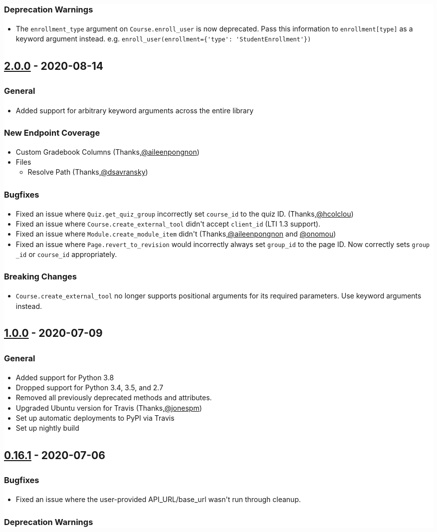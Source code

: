 ### Deprecation Warnings

- The `enrollment_type` argument on `Course.enroll_user` is now deprecated. Pass this information to `enrollment[type]` as a keyword argument instead. e.g. `enroll_user(enrollment={'type': 'StudentEnrollment'})`

## [2.0.0] - 2020-08-14

### General

- Added support for arbitrary keyword arguments across the entire library

### New Endpoint Coverage

- Custom Gradebook Columns (Thanks,[@aileenpongnon](https://github.com/aileenpongnon))
- Files
    - Resolve Path (Thanks,[@dsavransky](https://github.com/dsavransky))

### Bugfixes

- Fixed an issue where `Quiz.get_quiz_group` incorrectly set `course_id` to the quiz ID.  (Thanks,[@hcolclou](https://github.com/hcolclou))
- Fixed an issue where `Course.create_external_tool` didn't accept `client_id` (LTI 1.3 support).
- Fixed an issue where `Module.create_module_item` didn't (Thanks,[@aileenpongnon](https://github.com/aileenpongnon) and [@onomou](https://github.com/onomou))
- Fixed an issue where `Page.revert_to_revision` would incorrectly always set `group_id` to the page ID. Now correctly sets `group_id` or `course_id` appropriately.

### Breaking Changes

- `Course.create_external_tool` no longer supports positional arguments for its required parameters. Use keyword arguments instead.

## [1.0.0] - 2020-07-09

### General

- Added support for Python 3.8
- Dropped support for Python 3.4, 3.5, and 2.7
- Removed all previously deprecated methods and attributes.
- Upgraded Ubuntu version for Travis (Thanks,[@jonespm](https://github.com/jonespm))
- Set up automatic deployments to PyPI via Travis
- Set up nightly build

## [0.16.1] - 2020-07-06

### Bugfixes

- Fixed an issue where the user-provided API_URL/base_url wasn't run through cleanup.

### Deprecation Warnings


[Unreleased]: https://github.com/ucfopen/canvasapi/compare/v3.0.0...develop
[3.0.0]: https://github.com/ucfopen/canvasapi/compare/v2.2.0...v3.0.0
[2.2.0]: https://github.com/ucfopen/canvasapi/compare/v2.1.0...v2.2.0
[2.1.0]: https://github.com/ucfopen/canvasapi/compare/v2.0.0...v2.1.0
[2.0.0]: https://github.com/ucfopen/canvasapi/compare/v1.0.0...v2.0.0
[1.0.0]: https://github.com/ucfopen/canvasapi/compare/v0.16.1...v1.0.0
[0.16.1]: https://github.com/ucfopen/canvasapi/compare/v0.16.0...v0.16.1
[0.16.0]: https://github.com/ucfopen/canvasapi/compare/v0.15.0...v0.16.0
[0.15.0]: https://github.com/ucfopen/canvasapi/compare/v0.14.0...v0.15.0
[0.14.0]: https://github.com/ucfopen/canvasapi/compare/v0.13.0...v0.14.0
[0.13.0]: https://github.com/ucfopen/canvasapi/compare/v0.12.0...v0.13.0
[0.12.0]: https://github.com/ucfopen/canvasapi/compare/v0.11.0...v0.12.0
[0.11.0]: https://github.com/ucfopen/canvasapi/compare/v0.10.0...v0.11.0
[0.10.0]: https://github.com/ucfopen/canvasapi/compare/v0.9.0...v0.10.0
[0.9.0]: https://github.com/ucfopen/canvasapi/compare/v0.8.2...v0.9.0
[0.8.2]: https://github.com/ucfopen/canvasapi/compare/v0.8.1...v0.8.2
[0.8.1]: https://github.com/ucfopen/canvasapi/compare/v0.8.0...v0.8.1
[0.8.0]: https://github.com/ucfopen/canvasapi/compare/v0.7.0...v0.8.0
[0.7.0]: https://github.com/ucfopen/canvasapi/compare/v0.6.0...v0.7.0
[0.6.0]: https://github.com/ucfopen/canvasapi/compare/v0.5.1...v0.6.0
[0.5.1]: https://github.com/ucfopen/canvasapi/compare/v0.5.0...v0.5.1
[0.5.0]: https://github.com/ucfopen/canvasapi/compare/v0.4.0...v0.5.0
[0.4.0]: https://github.com/ucfopen/canvasapi/compare/v0.3.0...v0.4.0
[0.3.0]: https://github.com/ucfopen/canvasapi/compare/v0.2.0...v0.3.0
[0.2.0]: https://github.com/ucfopen/canvasapi/compare/v0.1.2...v0.2.0
[0.1.2]: https://github.com/ucfopen/canvasapi/compare/v0.1.1...v0.1.2